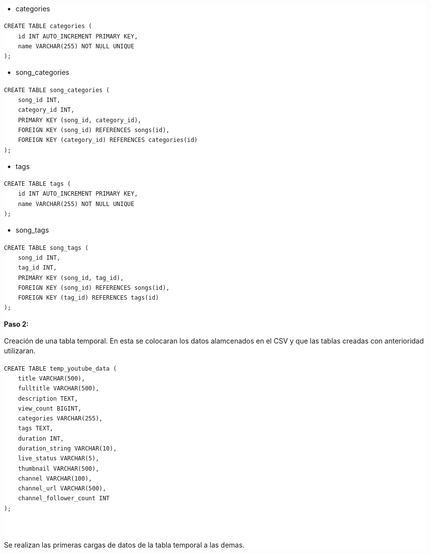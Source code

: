 
- categories
```
CREATE TABLE categories (
    id INT AUTO_INCREMENT PRIMARY KEY,
    name VARCHAR(255) NOT NULL UNIQUE
);
```

- song_categories
```
CREATE TABLE song_categories (
    song_id INT,
    category_id INT,
    PRIMARY KEY (song_id, category_id),
    FOREIGN KEY (song_id) REFERENCES songs(id),
    FOREIGN KEY (category_id) REFERENCES categories(id)
);
```
- tags
```
CREATE TABLE tags (
    id INT AUTO_INCREMENT PRIMARY KEY,
    name VARCHAR(255) NOT NULL UNIQUE
);
```

- song_tags
```
CREATE TABLE song_tags (
    song_id INT,
    tag_id INT,
    PRIMARY KEY (song_id, tag_id),
    FOREIGN KEY (song_id) REFERENCES songs(id),
    FOREIGN KEY (tag_id) REFERENCES tags(id)
);
```

**Paso 2:**

Creación de una tabla temporal. En esta se colocaran los datos alamcenados en el CSV y que las tablas creadas con anterioridad utilizaran.
```
CREATE TABLE temp_youtube_data (
    title VARCHAR(500),
    fulltitle VARCHAR(500),
    description TEXT,
    view_count BIGINT,
    categories VARCHAR(255),
    tags TEXT,              
    duration INT,
    duration_string VARCHAR(10),
    live_status VARCHAR(5),
    thumbnail VARCHAR(500),
    channel VARCHAR(100),
    channel_url VARCHAR(500),
    channel_follower_count INT
);
```
<br><br>
Se realizan las primeras cargas de datos de la tabla temporal a las demas.
